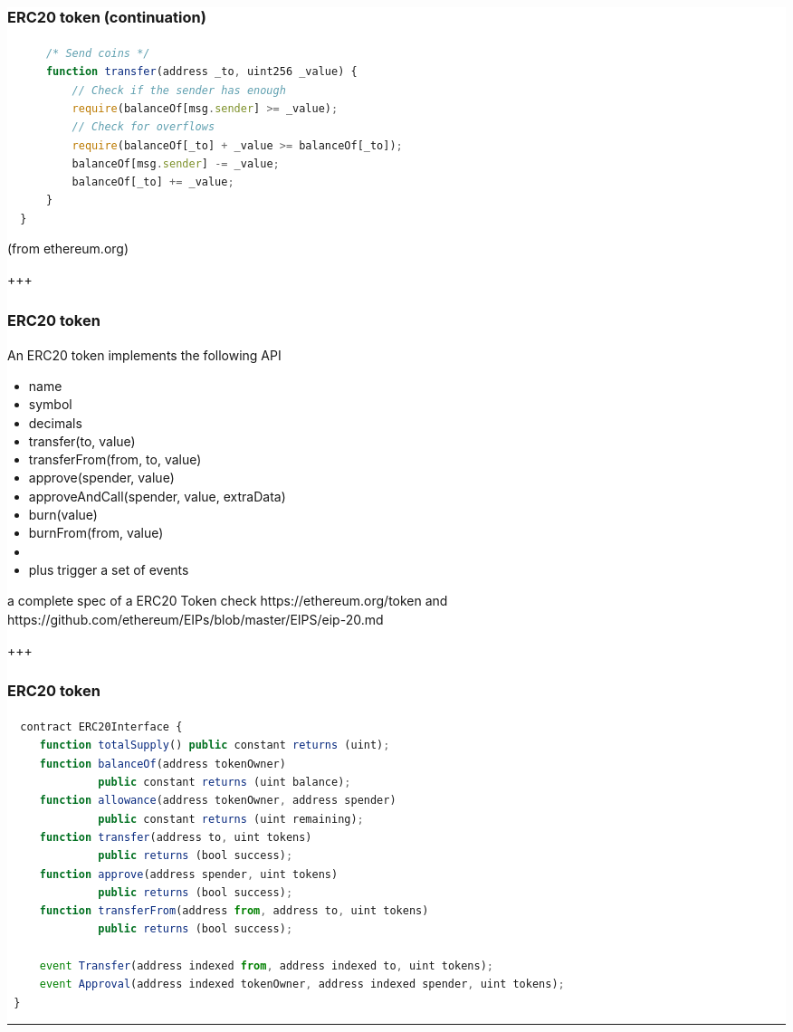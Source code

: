 ### ERC20 token (continuation)

```javascript
      /* Send coins */
      function transfer(address _to, uint256 _value) {
          // Check if the sender has enough
          require(balanceOf[msg.sender] >= _value);
          // Check for overflows
          require(balanceOf[_to] + _value >= balanceOf[_to]); 
          balanceOf[msg.sender] -= _value;
          balanceOf[_to] += _value;
      }
  }
```
<p class="lowernote"> (from ethereum.org)</p>
+++

### ERC20 token
<p class="lowernote">
  An ERC20 token implements the following API
</p>
<ul class="lowernote">
  <li> name </li> 
  <li> symbol</li>
  <li> decimals</li>
  <li> transfer(to, value)</li>
  <li> transferFrom(from, to, value)</li>
  <li> approve(spender, value)</li>
  <li> approveAndCall(spender, value, extraData)</li>
  <li> burn(value)</li>
  <li> burnFrom(from, value)</li>
  <li>  </li>
  <li> plus trigger a set of events </li>
</ul>
<p class="lowernote">
  a complete spec of a ERC20 Token check  https://ethereum.org/token
  and https://github.com/ethereum/EIPs/blob/master/EIPS/eip-20.md
</p>

+++

### ERC20 token

```javascript
  contract ERC20Interface {
     function totalSupply() public constant returns (uint);
     function balanceOf(address tokenOwner) 
              public constant returns (uint balance);
     function allowance(address tokenOwner, address spender) 
              public constant returns (uint remaining);
     function transfer(address to, uint tokens) 
              public returns (bool success);
     function approve(address spender, uint tokens)
              public returns (bool success);
     function transferFrom(address from, address to, uint tokens)
              public returns (bool success);
 
     event Transfer(address indexed from, address indexed to, uint tokens);
     event Approval(address indexed tokenOwner, address indexed spender, uint tokens);
 }
```
---
